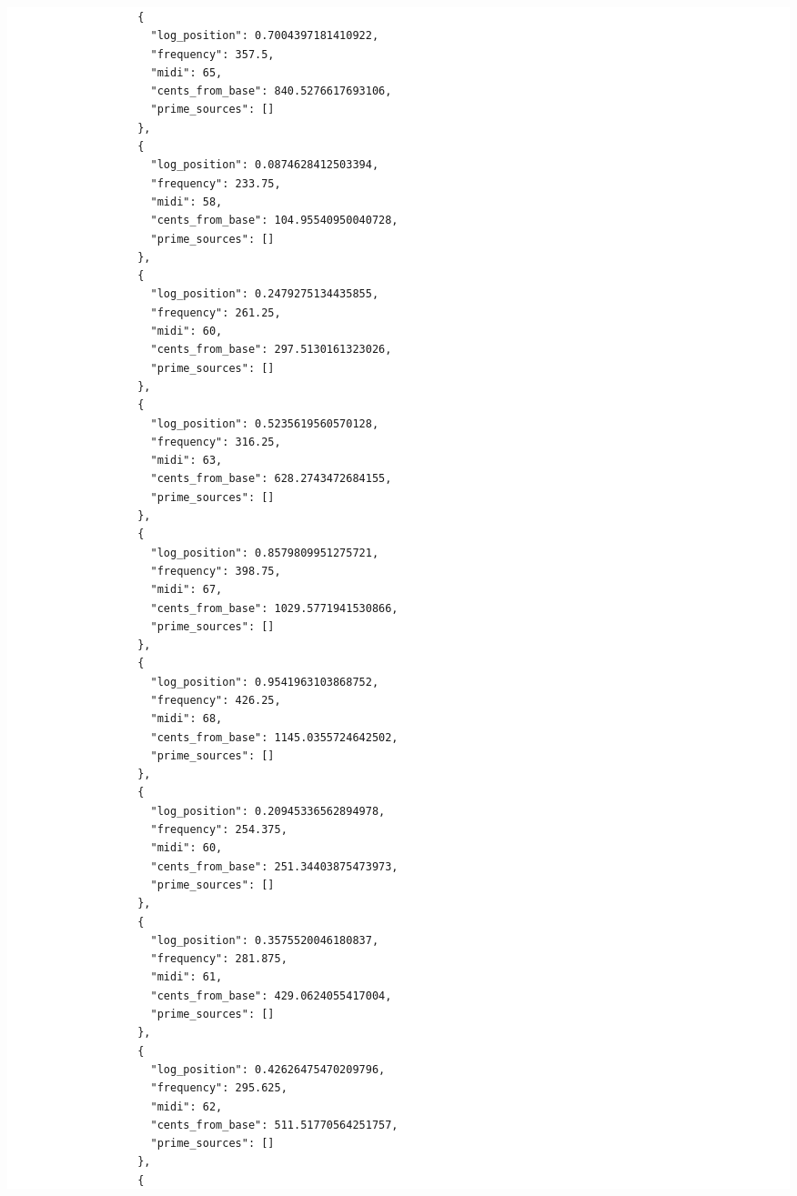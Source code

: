                         {
                          "log_position": 0.7004397181410922,
                          "frequency": 357.5,
                          "midi": 65,
                          "cents_from_base": 840.5276617693106,
                          "prime_sources": []
                        },
                        {
                          "log_position": 0.0874628412503394,
                          "frequency": 233.75,
                          "midi": 58,
                          "cents_from_base": 104.95540950040728,
                          "prime_sources": []
                        },
                        {
                          "log_position": 0.2479275134435855,
                          "frequency": 261.25,
                          "midi": 60,
                          "cents_from_base": 297.5130161323026,
                          "prime_sources": []
                        },
                        {
                          "log_position": 0.5235619560570128,
                          "frequency": 316.25,
                          "midi": 63,
                          "cents_from_base": 628.2743472684155,
                          "prime_sources": []
                        },
                        {
                          "log_position": 0.8579809951275721,
                          "frequency": 398.75,
                          "midi": 67,
                          "cents_from_base": 1029.5771941530866,
                          "prime_sources": []
                        },
                        {
                          "log_position": 0.9541963103868752,
                          "frequency": 426.25,
                          "midi": 68,
                          "cents_from_base": 1145.0355724642502,
                          "prime_sources": []
                        },
                        {
                          "log_position": 0.20945336562894978,
                          "frequency": 254.375,
                          "midi": 60,
                          "cents_from_base": 251.34403875473973,
                          "prime_sources": []
                        },
                        {
                          "log_position": 0.3575520046180837,
                          "frequency": 281.875,
                          "midi": 61,
                          "cents_from_base": 429.0624055417004,
                          "prime_sources": []
                        },
                        {
                          "log_position": 0.42626475470209796,
                          "frequency": 295.625,
                          "midi": 62,
                          "cents_from_base": 511.51770564251757,
                          "prime_sources": []
                        },
                        {